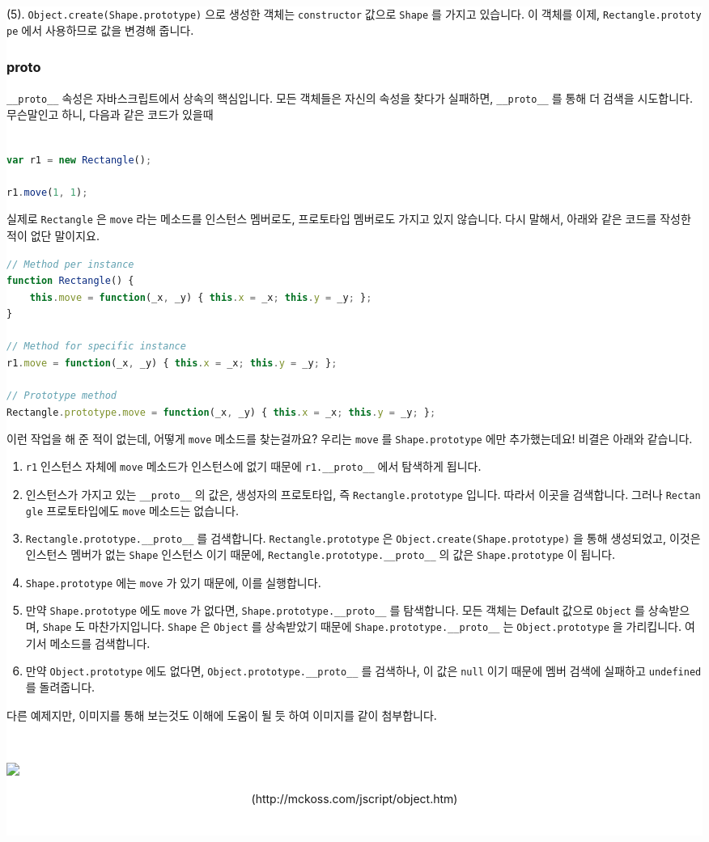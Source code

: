 (5). `Object.create(Shape.prototype)` 으로 생성한 객체는 `constructor` 값으로 `Shape` 를 가지고 있습니다. 이 객체를 이제, `Rectangle.prototype` 에서 사용하므로 값을 변경해 줍니다. 


### __proto__

`__proto__` 속성은 자바스크립트에서 상속의 핵심입니다. 모든 객체들은 자신의 속성을 찾다가 실패하면, `__proto__` 를 통해 더 검색을 시도합니다. 무슨말인고 하니, 다음과 같은 코드가 있을때

```javascript

var r1 = new Rectangle();

r1.move(1, 1);
```

실제로 `Rectangle` 은 `move` 라는 메소드를 인스턴스 멤버로도, 프로토타입 멤버로도 가지고 있지 않습니다. 다시 말해서, 아래와 같은 코드를 작성한 적이 없단 말이지요.

```javascript
// Method per instance
function Rectangle() {
	this.move = function(_x, _y) { this.x = _x; this.y = _y; };
}

// Method for specific instance
r1.move = function(_x, _y) { this.x = _x; this.y = _y; };

// Prototype method
Rectangle.prototype.move = function(_x, _y) { this.x = _x; this.y = _y; };
```

이런 작업을 해 준 적이 없는데, 어떻게 `move` 메소드를 찾는걸까요? 우리는 `move` 를 `Shape.prototype` 에만 추가했는데요! 비결은 아래와 같습니다.

1. `r1` 인스턴스 자체에 `move` 메소드가 인스턴스에 없기 때문에 `r1.__proto__` 에서 탐색하게 됩니다.

2. 인스턴스가 가지고 있는 `__proto__` 의 값은, 생성자의 프로토타입, 즉 `Rectangle.prototype` 입니다. 따라서 이곳을 검색합니다. 그러나 `Rectangle` 프로토타입에도 `move` 메소드는 없습니다.

3. `Rectangle.prototype.__proto__` 를 검색합니다. `Rectangle.prototype` 은 `Object.create(Shape.prototype)` 을 통해 생성되었고, 이것은 인스턴스 멤버가 없는 `Shape` 인스턴스 이기 때문에, `Rectangle.prototype.__proto__` 의 값은 `Shape.prototype` 이 됩니다. 

4. `Shape.prototype` 에는 `move` 가 있기 때문에, 이를 실행합니다.

5. 만약 `Shape.prototype` 에도 `move` 가 없다면, `Shape.prototype.__proto__` 를 탐색합니다. 모든 객체는 Default 값으로 `Object` 를 상속받으며, `Shape` 도 마찬가지입니다. `Shape` 은 `Object` 를 상속받았기 때문에 `Shape.prototype.__proto__` 는 `Object.prototype` 을 가리킵니다. 여기서 메소드를 검색합니다.

6. 만약 `Object.prototype` 에도 없다면, `Object.prototype.__proto__` 를 검색하나, 이 값은 `null` 이기 때문에 멤버 검색에 실패하고 `undefined` 를 돌려줍니다.

다른 예제지만, 이미지를 통해 보는것도 이해에 도움이 될 듯 하여 이미지를 같이 첨부합니다.

<br/>
<p>
<img src="http://mckoss.com/jscript/Prototype.gif" />
</p>
<p align="center">
(http://mckoss.com/jscript/object.htm)
</p>
<br/>

